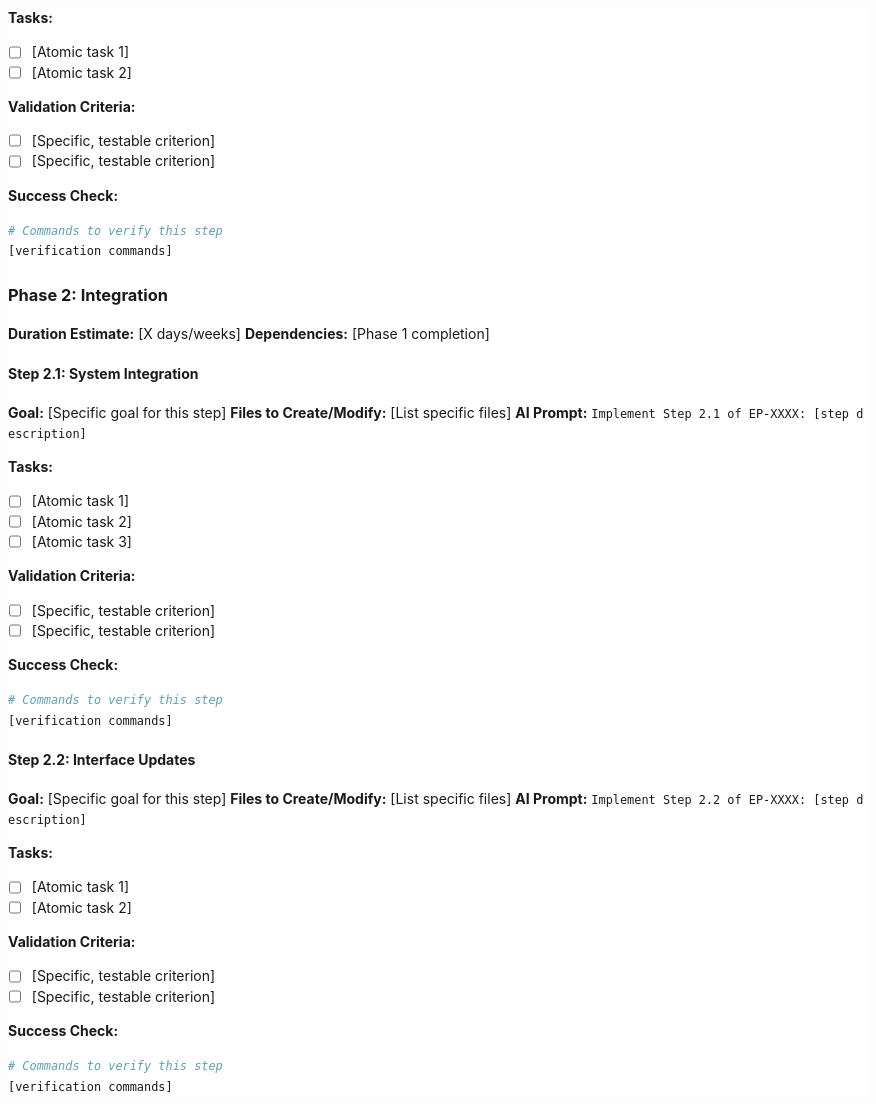 **Tasks:**
- [ ] [Atomic task 1]
- [ ] [Atomic task 2]

**Validation Criteria:**
- [ ] [Specific, testable criterion]
- [ ] [Specific, testable criterion]

**Success Check:**
```bash
# Commands to verify this step
[verification commands]
```

### Phase 2: Integration

**Duration Estimate:** [X days/weeks]
**Dependencies:** [Phase 1 completion]

#### Step 2.1: System Integration
**Goal:** [Specific goal for this step]
**Files to Create/Modify:** [List specific files]
**AI Prompt:** `Implement Step 2.1 of EP-XXXX: [step description]`

**Tasks:**
- [ ] [Atomic task 1]
- [ ] [Atomic task 2]
- [ ] [Atomic task 3]

**Validation Criteria:**
- [ ] [Specific, testable criterion]
- [ ] [Specific, testable criterion]

**Success Check:**
```bash
# Commands to verify this step
[verification commands]
```

#### Step 2.2: Interface Updates
**Goal:** [Specific goal for this step]
**Files to Create/Modify:** [List specific files]
**AI Prompt:** `Implement Step 2.2 of EP-XXXX: [step description]`

**Tasks:**
- [ ] [Atomic task 1]
- [ ] [Atomic task 2]

**Validation Criteria:**
- [ ] [Specific, testable criterion]
- [ ] [Specific, testable criterion]

**Success Check:**
```bash
# Commands to verify this step
[verification commands]
```

